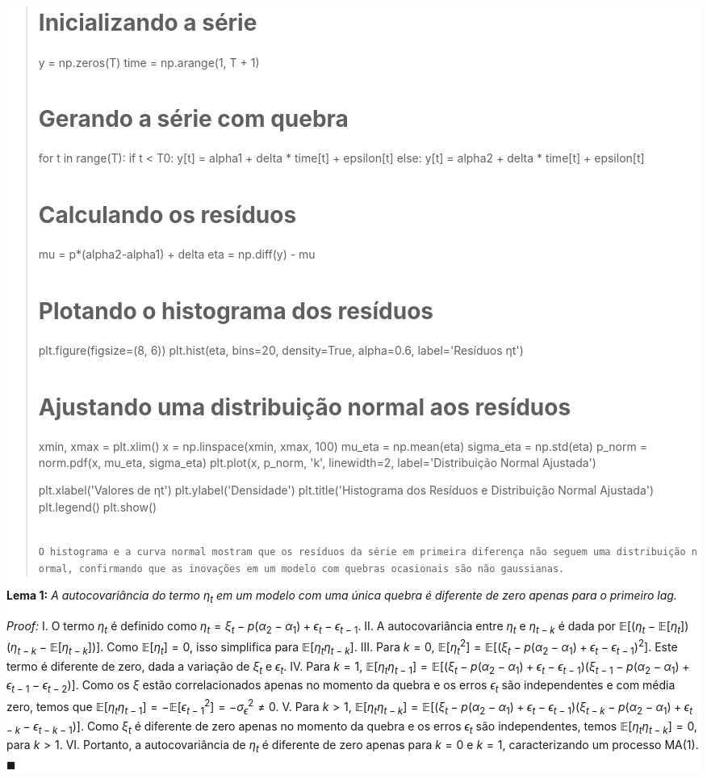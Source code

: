 >
> # Inicializando a série
> y = np.zeros(T)
> time = np.arange(1, T + 1)
>
> # Gerando a série com quebra
> for t in range(T):
>    if t < T0:
>        y[t] = alpha1 + delta * time[t] + epsilon[t]
>    else:
>        y[t] = alpha2 + delta * time[t] + epsilon[t]
>
> # Calculando os resíduos
> mu = p*(alpha2-alpha1) + delta
> eta = np.diff(y) - mu
>
> # Plotando o histograma dos resíduos
> plt.figure(figsize=(8, 6))
> plt.hist(eta, bins=20, density=True, alpha=0.6, label='Resíduos ηt')
>
> # Ajustando uma distribuição normal aos resíduos
> xmin, xmax = plt.xlim()
> x = np.linspace(xmin, xmax, 100)
> mu_eta = np.mean(eta)
> sigma_eta = np.std(eta)
> p_norm = norm.pdf(x, mu_eta, sigma_eta)
> plt.plot(x, p_norm, 'k', linewidth=2, label='Distribuição Normal Ajustada')
>
> plt.xlabel('Valores de ηt')
> plt.ylabel('Densidade')
> plt.title('Histograma dos Resíduos e Distribuição Normal Ajustada')
> plt.legend()
> plt.show()
> ```
>
> O histograma e a curva normal mostram que os resíduos da série em primeira diferença não seguem uma distribuição normal, confirmando que as inovações em um modelo com quebras ocasionais são não gaussianas.

**Lema 1:** *A autocovariância do termo $\eta_t$ em um modelo com uma única quebra é diferente de zero apenas para o primeiro lag.*

*Proof:*
I.  O termo $\eta_t$ é definido como $\eta_t = \xi_t - p(\alpha_2 - \alpha_1) + \epsilon_t - \epsilon_{t-1}$.
II. A autocovariância entre $\eta_t$ e $\eta_{t-k}$ é dada por $\mathbb{E}[(\eta_t - \mathbb{E}[\eta_t])(\eta_{t-k} - \mathbb{E}[\eta_{t-k}])]$. Como $\mathbb{E}[\eta_t] = 0$, isso simplifica para $\mathbb{E}[\eta_t \eta_{t-k}]$.
III. Para $k=0$, $\mathbb{E}[\eta_t^2] = \mathbb{E}[(\xi_t - p(\alpha_2 - \alpha_1) + \epsilon_t - \epsilon_{t-1})^2]$. Este termo é diferente de zero, dada a variação de $\xi_t$ e $\epsilon_t$.
IV. Para $k=1$, $\mathbb{E}[\eta_t \eta_{t-1}] = \mathbb{E}[(\xi_t - p(\alpha_2 - \alpha_1) + \epsilon_t - \epsilon_{t-1})(\xi_{t-1} - p(\alpha_2 - \alpha_1) + \epsilon_{t-1} - \epsilon_{t-2})]$. Como os $\xi$ estão correlacionados apenas no momento da quebra e os erros $\epsilon_t$ são independentes e com média zero, temos que $\mathbb{E}[\eta_t \eta_{t-1}] = -\mathbb{E}[\epsilon_{t-1}^2] = -\sigma_{\epsilon}^2 \neq 0$.
V. Para $k>1$, $\mathbb{E}[\eta_t \eta_{t-k}] = \mathbb{E}[(\xi_t - p(\alpha_2 - \alpha_1) + \epsilon_t - \epsilon_{t-1})(\xi_{t-k} - p(\alpha_2 - \alpha_1) + \epsilon_{t-k} - \epsilon_{t-k-1})]$. Como $\xi_t$ é diferente de zero apenas no momento da quebra e os erros $\epsilon_t$ são independentes, temos $\mathbb{E}[\eta_t \eta_{t-k}] = 0$, para $k>1$.
VI. Portanto, a autocovariância de $\eta_t$ é diferente de zero apenas para $k=0$ e $k=1$, caracterizando um processo MA(1). $\blacksquare$


[^1]: Capítulo 15 do livro "Time Series Analysis" (informações retiradas de todo o capítulo).